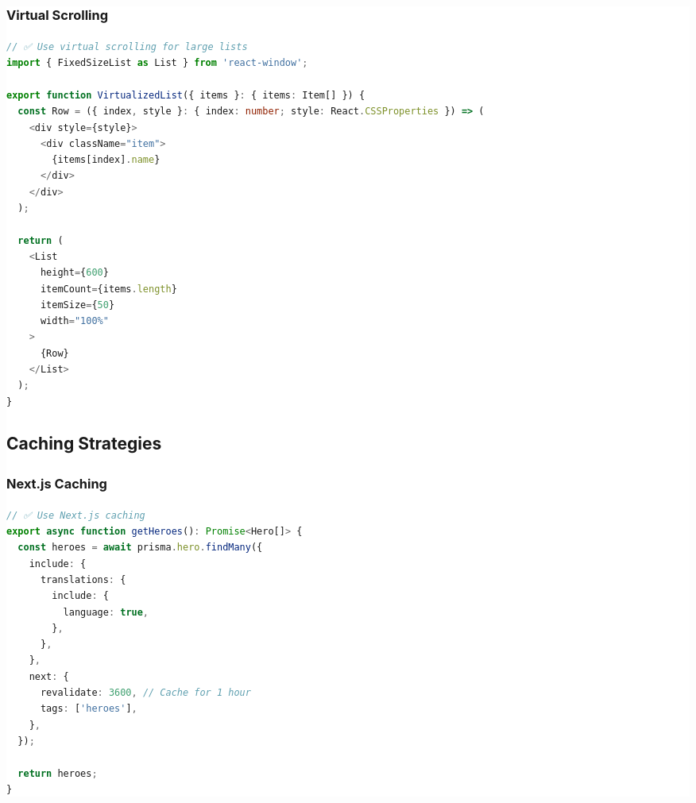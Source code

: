 ### Virtual Scrolling

```typescript
// ✅ Use virtual scrolling for large lists
import { FixedSizeList as List } from 'react-window';

export function VirtualizedList({ items }: { items: Item[] }) {
  const Row = ({ index, style }: { index: number; style: React.CSSProperties }) => (
    <div style={style}>
      <div className="item">
        {items[index].name}
      </div>
    </div>
  );

  return (
    <List
      height={600}
      itemCount={items.length}
      itemSize={50}
      width="100%"
    >
      {Row}
    </List>
  );
}
```

## Caching Strategies

### Next.js Caching

```typescript
// ✅ Use Next.js caching
export async function getHeroes(): Promise<Hero[]> {
  const heroes = await prisma.hero.findMany({
    include: {
      translations: {
        include: {
          language: true,
        },
      },
    },
    next: {
      revalidate: 3600, // Cache for 1 hour
      tags: ['heroes'],
    },
  });

  return heroes;
}
```
